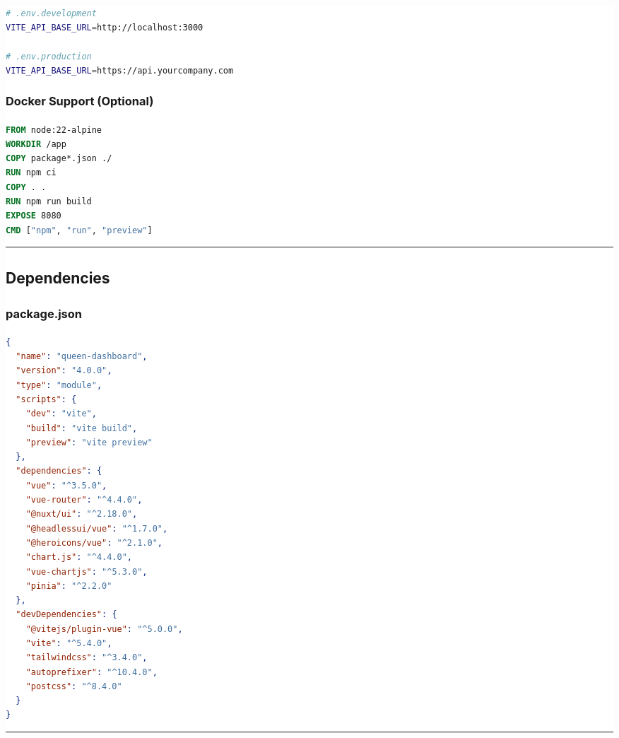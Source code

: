 ```bash
# .env.development
VITE_API_BASE_URL=http://localhost:3000

# .env.production
VITE_API_BASE_URL=https://api.yourcompany.com
```

### Docker Support (Optional)

```dockerfile
FROM node:22-alpine
WORKDIR /app
COPY package*.json ./
RUN npm ci
COPY . .
RUN npm run build
EXPOSE 8080
CMD ["npm", "run", "preview"]
```

---

## Dependencies

### package.json

```json
{
  "name": "queen-dashboard",
  "version": "4.0.0",
  "type": "module",
  "scripts": {
    "dev": "vite",
    "build": "vite build",
    "preview": "vite preview"
  },
  "dependencies": {
    "vue": "^3.5.0",
    "vue-router": "^4.4.0",
    "@nuxt/ui": "^2.18.0",
    "@headlessui/vue": "^1.7.0",
    "@heroicons/vue": "^2.1.0",
    "chart.js": "^4.4.0",
    "vue-chartjs": "^5.3.0",
    "pinia": "^2.2.0"
  },
  "devDependencies": {
    "@vitejs/plugin-vue": "^5.0.0",
    "vite": "^5.4.0",
    "tailwindcss": "^3.4.0",
    "autoprefixer": "^10.4.0",
    "postcss": "^8.4.0"
  }
}
```

---